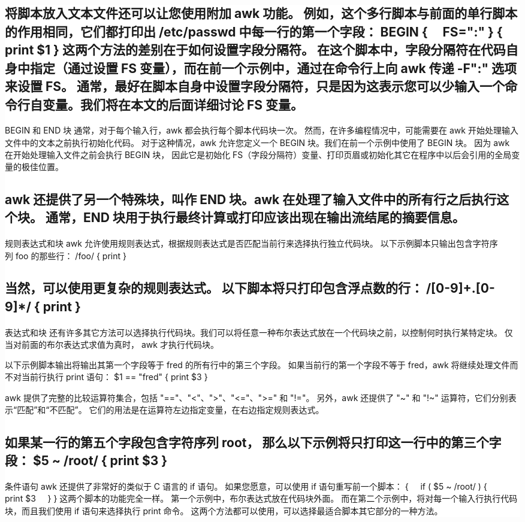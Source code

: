 将脚本放入文本文件还可以让您使用附加 awk 功能。
例如，这个多行脚本与前面的单行脚本的作用相同，它们都打印出 /etc/passwd 中每一行的第一个字段：
BEGIN {
    FS=":"
}
{ print $1 }
这两个方法的差别在于如何设置字段分隔符。
在这个脚本中，字段分隔符在代码自身中指定（通过设置 FS 变量），而在前一个示例中，通过在命令行上向 awk 传递 -F":" 选项来设置 FS。
通常，最好在脚本自身中设置字段分隔符，只是因为这表示您可以少输入一个命令行自变量。我们将在本文的后面详细讨论 FS 变量。
-----------------------------------------------------------------------------------------------------------------------
BEGIN 和 END 块
通常，对于每个输入行，awk 都会执行每个脚本代码块一次。
然而，在许多编程情况中，可能需要在 awk 开始处理输入文件中的文本之前执行初始化代码。
对于这种情况，awk 允许您定义一个 BEGIN 块。我们在前一个示例中使用了 BEGIN 块。
因为 awk 在开始处理输入文件之前会执行 BEGIN 块，
因此它是初始化 FS（字段分隔符）变量、打印页眉或初始化其它在程序中以后会引用的全局变量的极佳位置。

awk 还提供了另一个特殊块，叫作 END 块。awk 在处理了输入文件中的所有行之后执行这个块。
通常，END 块用于执行最终计算或打印应该出现在输出流结尾的摘要信息。
-----------------------------------------------------------------------------------------------------------------------
规则表达式和块
awk 允许使用规则表达式，根据规则表达式是否匹配当前行来选择执行独立代码块。
以下示例脚本只输出包含字符序列 foo 的那些行：
/foo/ { print }

当然，可以使用更复杂的规则表达式。
以下脚本将只打印包含浮点数的行：
/[0-9]+.[0-9]*/ { print }
-----------------------------------------------------------------------------------------------------------------------
表达式和块
还有许多其它方法可以选择执行代码块。我们可以将任意一种布尔表达式放在一个代码块之前，以控制何时执行某特定块。
仅当对前面的布尔表达式求值为真时， awk 才执行代码块。

以下示例脚本输出将输出其第一个字段等于 fred 的所有行中的第三个字段。
如果当前行的第一个字段不等于 fred，awk 将继续处理文件而不对当前行执行 print 语句：
$1 == "fred" { print $3 }

awk 提供了完整的比较运算符集合，包括 "=="、"<"、">"、"<="、">=" 和 "!="。
另外，awk 还提供了 "~" 和 "!~" 运算符，它们分别表示“匹配”和“不匹配”。
它们的用法是在运算符左边指定变量，在右边指定规则表达式。

如果某一行的第五个字段包含字符序列 root， 那么以下示例将只打印这一行中的第三个字段：
$5 ~ /root/ { print $3 }
-----------------------------------------------------------------------------------------------------------------------
条件语句
awk 还提供了非常好的类似于 C 语言的 if 语句。
如果您愿意，可以使用 if 语句重写前一个脚本：
{ 
    if ( $5 ~ /root/ ) { 
        print $3 
    }
}
这两个脚本的功能完全一样。
第一个示例中，布尔表达式放在代码块外面。
而在第二个示例中，将对每一个输入行执行代码块，而且我们使用 if 语句来选择执行 print 命令。
这两个方法都可以使用，可以选择最适合脚本其它部分的一种方法。
